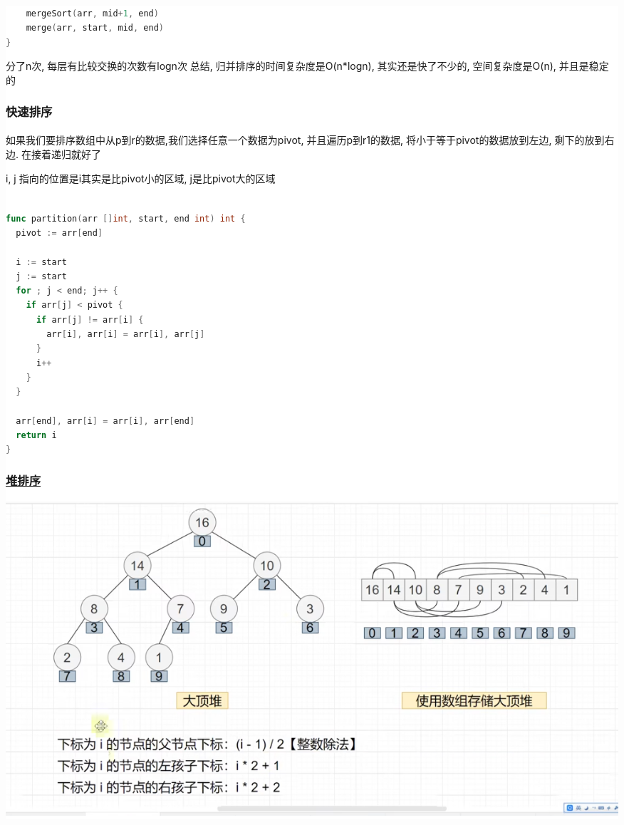 ```go
	mergeSort(arr, mid+1, end)
	merge(arr, start, mid, end)
}
```

分了n次, 每层有比较交换的次数有logn次
总结, 归并排序的时间复杂度是O(n*logn), 其实还是快了不少的, 空间复杂度是O(n), 并且是稳定的

### 快速排序

如果我们要排序数组中从p到r的数据,我们选择任意一个数据为pivot, 并且遍历p到r1的数据, 将小于等于pivot的数据放到左边, 剩下的放到右边. 在接着递归就好了

i, j 指向的位置是i其实是比pivot小的区域, j是比pivot大的区域

```go

func partition(arr []int, start, end int) int {
  pivot := arr[end]

  i := start
  j := start
  for ; j < end; j++ {
    if arr[j] < pivot {
      if arr[j] != arr[i] {
        arr[i], arr[i] = arr[i], arr[j]
      }
      i++
    }
  }

  arr[end], arr[i] = arr[i], arr[end]
  return i
}
```

### [堆排序](https://www.bilibili.com/video/BV1fp4y1D7cj/?spm_id_from=333.337.search-card.all.click&vd_source=58c0cd7db768f7e1b79c590a4672562c)

![](/assets/images/heap.png)
